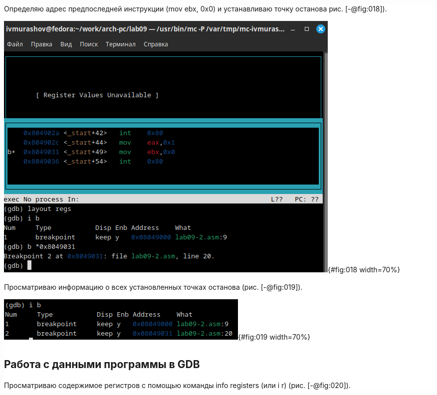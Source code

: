 Определяю адрес предпоследней инструкции (mov ebx, 0x0) и устанавливаю точку останова рис. [-@fig:018]).

![Установка точки останова по адресу инструкции в оболочке GDB](image/18.png){#fig:018 width=70%}

Просматриваю информацию о всех установленных точках останова (рис. [-@fig:019]).

![Получение информации о точках останова в оболочке GDB](image/19.png){#fig:019 width=70%}

## Работа с данными программы в GDB

Просматриваю содержимое регистров с помощью команды info registers (или i r) (рис. [-@fig:020]).
